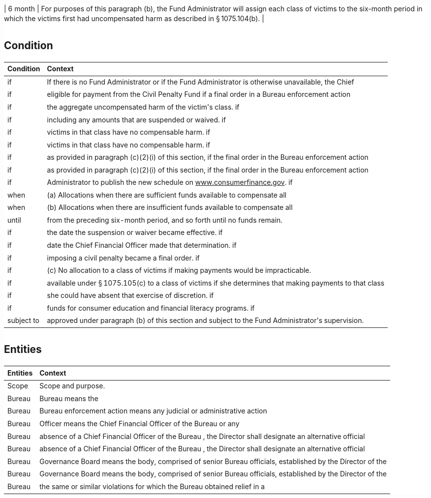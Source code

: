 | 6 month    | For purposes of this paragraph (b), the Fund Administrator will assign each class of victims to the six-month period in which the victims first had uncompensated harm as described in &#167;&#8201;1075.104(b).                                                                                                                                                                                                                                                                            |


## Condition

| Condition   | Context                                                                                                             |
|:------------|:--------------------------------------------------------------------------------------------------------------------|
| if          | If there is no Fund Administrator or  if the Fund Administrator is otherwise unavailable, the Chief                 |
| if          | eligible for payment from the Civil Penalty Fund if a final order in a Bureau enforcement action                    |
| if          | the aggregate uncompensated harm of the victim's class. if                                                          |
| if          | including any amounts that are suspended or waived. if                                                              |
| if          | victims in that class have no compensable harm. if                                                                  |
| if          | victims in that class have no compensable harm. if                                                                  |
| if          | as provided in paragraph (c)(2)(i) of this section, if the final order in the Bureau enforcement action             |
| if          | as provided in paragraph (c)(2)(i) of this section, if the final order in the Bureau enforcement action             |
| if          | Administrator to publish the new schedule on www.consumerfinance.gov. if                                            |
| when        | (a) Allocations  when there are sufficient funds available to compensate all                                        |
| when        | (b) Allocations  when there are insufficient funds available to compensate all                                      |
| until       | from the preceding six-month period, and so forth until  no funds remain.                                           |
| if          | the date the suspension or waiver became effective. if                                                              |
| if          | date the Chief Financial Officer made that determination. if                                                        |
| if          | imposing a civil penalty became a final order. if                                                                   |
| if          | (c) No allocation to a class of victims  if  making payments would be impracticable.                                |
| if          | available under &#167;&#8201;1075.105(c) to a class of victims if she determines that making payments to that class |
| if          | she could have absent that exercise of discretion. if                                                               |
| if          | funds for consumer education and financial literacy programs. if                                                    |
| subject to  | approved under paragraph (b) of this section and subject to  the Fund Administrator's supervision.                  |


## Entities

| Entities   | Context                                                                                                    |
|:-----------|:-----------------------------------------------------------------------------------------------------------|
| Scope      | Scope  and purpose.                                                                                        |
| Bureau     | Bureau  means the                                                                                          |
| Bureau     | Bureau enforcement action means any judicial or administrative action                                      |
| Bureau     | Officer means the Chief Financial Officer of the Bureau  or any                                            |
| Bureau     | absence of a Chief Financial Officer of the Bureau , the Director shall designate an alternative official  |
| Bureau     | absence of a Chief Financial Officer of the Bureau , the Director shall designate an alternative official  |
| Bureau     | Governance Board means the body, comprised of senior Bureau  officials, established by the Director of the |
| Bureau     | Governance Board means the body, comprised of senior Bureau  officials, established by the Director of the |
| Bureau     | the same or similar violations for which the Bureau  obtained relief in a                                  |